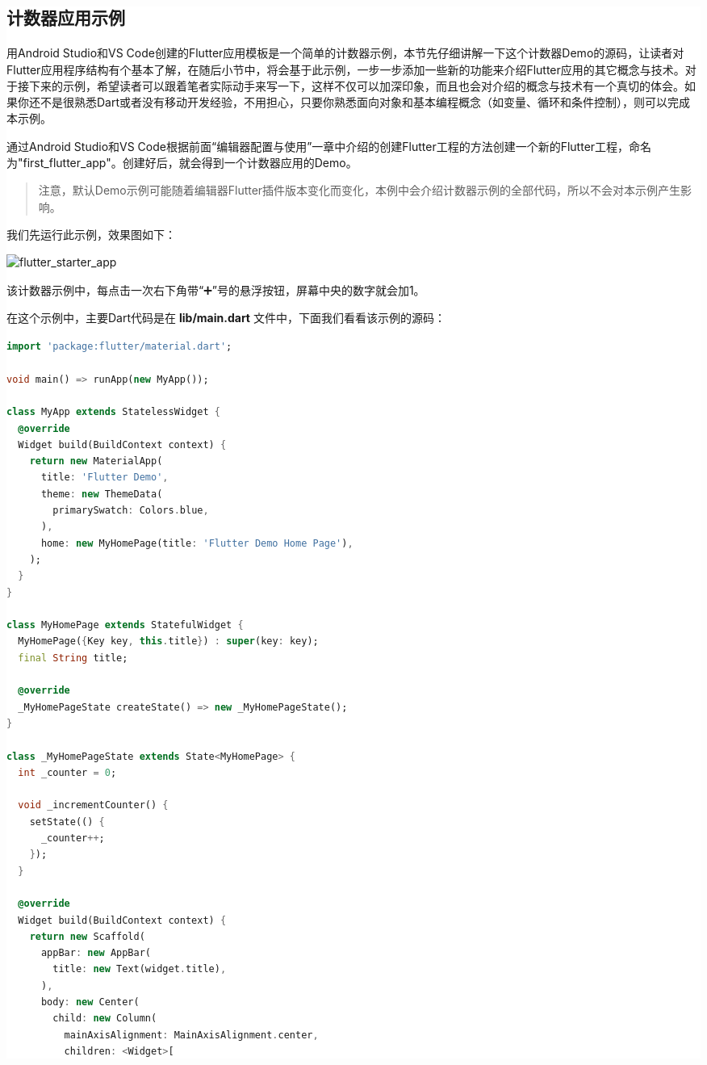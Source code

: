 
## 计数器应用示例

用Android Studio和VS Code创建的Flutter应用模板是一个简单的计数器示例，本节先仔细讲解一下这个计数器Demo的源码，让读者对Flutter应用程序结构有个基本了解，在随后小节中，将会基于此示例，一步一步添加一些新的功能来介绍Flutter应用的其它概念与技术。对于接下来的示例，希望读者可以跟着笔者实际动手来写一下，这样不仅可以加深印象，而且也会对介绍的概念与技术有一个真切的体会。如果你还不是很熟悉Dart或者没有移动开发经验，不用担心，只要你熟悉面向对象和基本编程概念（如变量、循环和条件控制），则可以完成本示例。

通过Android Studio和VS Code根据前面“编辑器配置与使用”一章中介绍的创建Flutter工程的方法创建一个新的Flutter工程，命名为"first_flutter_app"。创建好后，就会得到一个计数器应用的Demo。

> 注意，默认Demo示例可能随着编辑器Flutter插件版本变化而变化，本例中会介绍计数器示例的全部代码，所以不会对本示例产生影响。

我们先运行此示例，效果图如下：

![flutter_starter_app](https://cdn.jsdelivr.net/gh/flutterchina/flutter-in-action@1.0/docs/imgs/flutter_starter_app.png)



该计数器示例中，每点击一次右下角带“➕”号的悬浮按钮，屏幕中央的数字就会加1。

在这个示例中，主要Dart代码是在 **lib/main.dart** 文件中，下面我们看看该示例的源码：

```dart
import 'package:flutter/material.dart';

void main() => runApp(new MyApp());

class MyApp extends StatelessWidget {
  @override
  Widget build(BuildContext context) {
    return new MaterialApp(
      title: 'Flutter Demo',
      theme: new ThemeData(
        primarySwatch: Colors.blue,
      ),
      home: new MyHomePage(title: 'Flutter Demo Home Page'),
    );
  }
}

class MyHomePage extends StatefulWidget {
  MyHomePage({Key key, this.title}) : super(key: key);
  final String title;

  @override
  _MyHomePageState createState() => new _MyHomePageState();
}

class _MyHomePageState extends State<MyHomePage> {
  int _counter = 0;

  void _incrementCounter() {
    setState(() {
      _counter++;
    });
  }

  @override
  Widget build(BuildContext context) {
    return new Scaffold(
      appBar: new AppBar(
        title: new Text(widget.title),
      ),
      body: new Center(
        child: new Column(
          mainAxisAlignment: MainAxisAlignment.center,
          children: <Widget>[
```